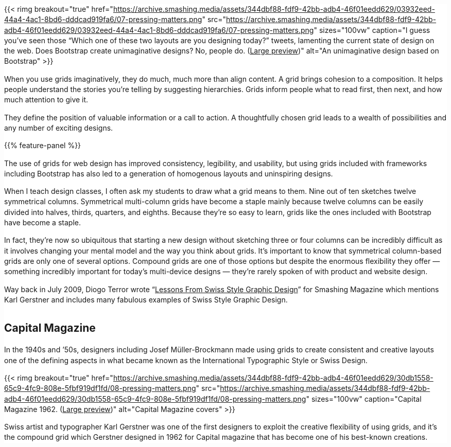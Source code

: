 {{< rimg breakout="true" href="https://archive.smashing.media/assets/344dbf88-fdf9-42bb-adb4-46f01eedd629/03932eed-44a4-4ac1-8bd6-dddcad919fa6/07-pressing-matters.png" src="https://archive.smashing.media/assets/344dbf88-fdf9-42bb-adb4-46f01eedd629/03932eed-44a4-4ac1-8bd6-dddcad919fa6/07-pressing-matters.png" sizes="100vw" caption="I guess you’ve seen those “Which one of these two layouts are you designing today?” tweets, lamenting the current state of design on the web. Does Bootstrap create unimaginative designs? No, people do. (<a href='https://archive.smashing.media/assets/344dbf88-fdf9-42bb-adb4-46f01eedd629/03932eed-44a4-4ac1-8bd6-dddcad919fa6/07-pressing-matters.png'>Large preview</a>)" alt="An unimaginative design based on Bootstrap" >}}

When you use grids imaginatively, they do much, much more than align content. A grid brings cohesion to a composition. It helps people understand the stories you’re telling by suggesting hierarchies. Grids inform people what to read first, then next, and how much attention to give it.

They define the position of valuable information or a call to action. A thoughtfully chosen grid leads to a wealth of possibilities and any number of exciting designs.

{{% feature-panel %}}

The use of grids for web design has improved consistency, legibility, and usability, but using grids included with frameworks including Bootstrap has also led to a generation of homogenous layouts and uninspiring designs.

When I teach design classes, I often ask my students to draw what a grid means to them. Nine out of ten sketches twelve symmetrical columns. Symmetrical multi-column grids have become a staple mainly because twelve columns can be easily divided into halves, thirds, quarters, and eighths. Because they’re so easy to learn, grids like the ones included with Bootstrap have become a staple.

<p class="c-pre-sidenote--left">In fact, they’re now so ubiquitous that starting a new design without sketching three or four columns can be incredibly difficult as it involves changing your mental model and the way you think about grids. It’s important to know that symmetrical column-based grids are only one of several options. Compound grids are one of those options but despite the enormous flexibility they offer &mdash; something incredibly important for today’s multi-device designs &mdash; they’re rarely spoken of with product and website design.</p>

<p class="c-sidenote c-sidenote--right">Way back in July 2009, Diogo Terror wrote “<a href="https://smashingmagazine.com/2009/07/lessons-from-swiss-style-graphic-design">Lessons From Swiss Style Graphic Design</a>” for Smashing Magazine which mentions Karl Gerstner and includes many fabulous examples of Swiss Style Graphic Design.</p> 

## Capital Magazine

In the 1940s and ’50s, designers including Josef Müller-Brockmann made using grids to create consistent and creative layouts one of the defining aspects in what became known as the International Typographic Style or Swiss Design.

{{< rimg breakout="true" href="https://archive.smashing.media/assets/344dbf88-fdf9-42bb-adb4-46f01eedd629/30db1558-65c9-4fc9-808e-5fbf919df1fd/08-pressing-matters.png" src="https://archive.smashing.media/assets/344dbf88-fdf9-42bb-adb4-46f01eedd629/30db1558-65c9-4fc9-808e-5fbf919df1fd/08-pressing-matters.png" sizes="100vw" caption="Capital Magazine 1962. (<a href='https://archive.smashing.media/assets/344dbf88-fdf9-42bb-adb4-46f01eedd629/30db1558-65c9-4fc9-808e-5fbf919df1fd/08-pressing-matters.png'>Large preview</a>)" alt="Capital Magazine covers" >}}

Swiss artist and typographer Karl Gerstner was one of the first designers to exploit the creative flexibility of using grids, and it’s the compound grid which Gerstner designed in 1962 for Capital magazine that has become one of his best-known creations.
